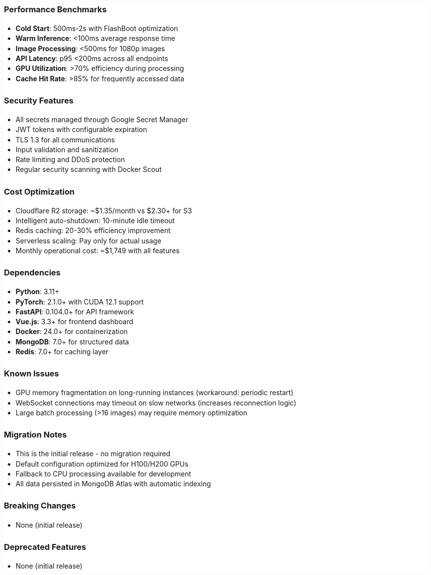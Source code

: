 ### Performance Benchmarks
- **Cold Start**: 500ms-2s with FlashBoot optimization
- **Warm Inference**: <100ms average response time
- **Image Processing**: <500ms for 1080p images
- **API Latency**: p95 <200ms across all endpoints
- **GPU Utilization**: >70% efficiency during processing
- **Cache Hit Rate**: >85% for frequently accessed data

### Security Features
- All secrets managed through Google Secret Manager
- JWT tokens with configurable expiration
- TLS 1.3 for all communications
- Input validation and sanitization
- Rate limiting and DDoS protection
- Regular security scanning with Docker Scout

### Cost Optimization
- Cloudflare R2 storage: ~$1.35/month vs $2.30+ for S3
- Intelligent auto-shutdown: 10-minute idle timeout
- Redis caching: 20-30% efficiency improvement
- Serverless scaling: Pay only for actual usage
- Monthly operational cost: ~$1,749 with all features

### Dependencies
- **Python**: 3.11+
- **PyTorch**: 2.1.0+ with CUDA 12.1 support
- **FastAPI**: 0.104.0+ for API framework
- **Vue.js**: 3.3+ for frontend dashboard
- **Docker**: 24.0+ for containerization
- **MongoDB**: 7.0+ for structured data
- **Redis**: 7.0+ for caching layer

### Known Issues
- GPU memory fragmentation on long-running instances (workaround: periodic restart)
- WebSocket connections may timeout on slow networks (increases reconnection logic)
- Large batch processing (>16 images) may require memory optimization

### Migration Notes
- This is the initial release - no migration required
- Default configuration optimized for H100/H200 GPUs
- Fallback to CPU processing available for development
- All data persisted in MongoDB Atlas with automatic indexing

### Breaking Changes
- None (initial release)

### Deprecated Features
- None (initial release)
